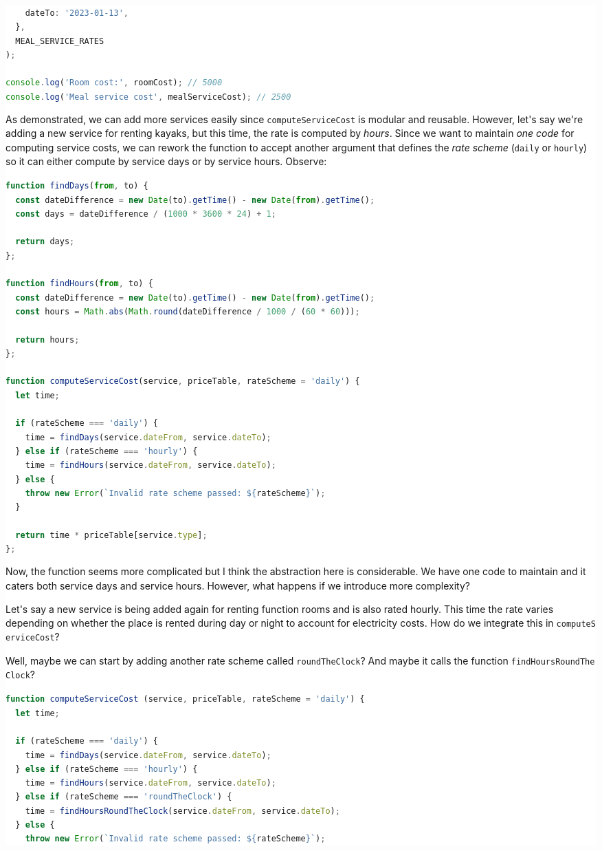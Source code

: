 ```js
    dateTo: '2023-01-13',
  },
  MEAL_SERVICE_RATES
);

console.log('Room cost:', roomCost); // 5000
console.log('Meal service cost', mealServiceCost); // 2500
```
As demonstrated, we can add more services easily since `computeServiceCost` is modular and reusable. However, let's say we're adding a new service for renting kayaks, but this time, the rate is computed by _hours_. Since we want to maintain _one code_ for computing service costs, we can rework the function to accept another argument that defines the _rate scheme_ (`daily` or `hourly`) so it can either compute by service days or by service hours. Observe:
```js
function findDays(from, to) {
  const dateDifference = new Date(to).getTime() - new Date(from).getTime();
  const days = dateDifference / (1000 * 3600 * 24) + 1;

  return days;
};

function findHours(from, to) {
  const dateDifference = new Date(to).getTime() - new Date(from).getTime();
  const hours = Math.abs(Math.round(dateDifference / 1000 / (60 * 60)));

  return hours;
};

function computeServiceCost(service, priceTable, rateScheme = 'daily') {
  let time;

  if (rateScheme === 'daily') {
    time = findDays(service.dateFrom, service.dateTo);
  } else if (rateScheme === 'hourly') {
    time = findHours(service.dateFrom, service.dateTo);
  } else {
    throw new Error(`Invalid rate scheme passed: ${rateScheme}`);
  }

  return time * priceTable[service.type];
};
```
Now, the function seems more complicated but I think the abstraction here is considerable. We have one code to maintain and it caters both service days and service hours. However, what happens if we introduce more complexity?

Let's say a new service is being added again for renting function rooms and is also rated hourly. This time the rate varies depending on whether the place is rented during day or night to account for electricity costs. How do we integrate this in `computeServiceCost`?

Well, maybe we can start by adding another rate scheme called `roundTheClock`? And maybe it calls the function `findHoursRoundTheClock`?
```js
function computeServiceCost (service, priceTable, rateScheme = 'daily') {
  let time;

  if (rateScheme === 'daily') {
    time = findDays(service.dateFrom, service.dateTo);
  } else if (rateScheme === 'hourly') {
    time = findHours(service.dateFrom, service.dateTo);
  } else if (rateScheme === 'roundTheClock') {
    time = findHoursRoundTheClock(service.dateFrom, service.dateTo);
  } else {
    throw new Error(`Invalid rate scheme passed: ${rateScheme}`);
```